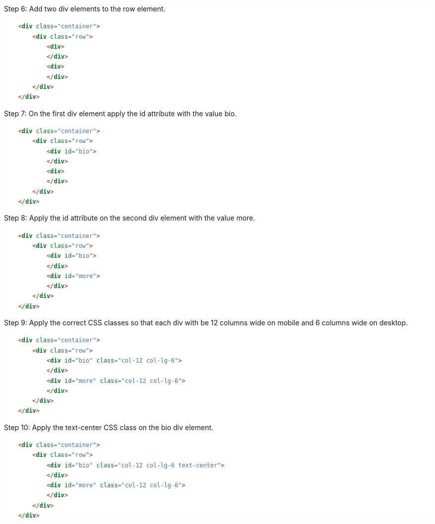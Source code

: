 Step 6: Add two div elements to the row element.

````html
    <div class="container">
        <div class="row">
            <div>
            </div>
            <div>
            </div>
        </div>
    </div>
````

Step 7: On the first div element apply the id attribute with the value bio.

````html
    <div class="container">
        <div class="row">
            <div id="bio">
            </div>
            <div>
            </div>
        </div>
    </div>
````

Step 8: Apply the id attribute on the second div element with the value more.

````html
    <div class="container">
        <div class="row">
            <div id="bio">
            </div>
            <div id="more">
            </div>
        </div>
    </div>
````

Step 9: Apply the correct CSS classes so that each div with be 12 columns wide on mobile and 6 columns wide on desktop.

````html
    <div class="container">
        <div class="row">
            <div id="bio" class="col-12 col-lg-6">
            </div>
            <div id="more" class="col-12 col-lg-6">
            </div>
        </div>
    </div>
````

Step 10: Apply the text-center CSS class on the bio div element.

````html
    <div class="container">
        <div class="row">
            <div id="bio" class="col-12 col-lg-6 text-center">
            </div>
            <div id="more" class="col-12 col-lg-6">
            </div>
        </div>
    </div>
````
